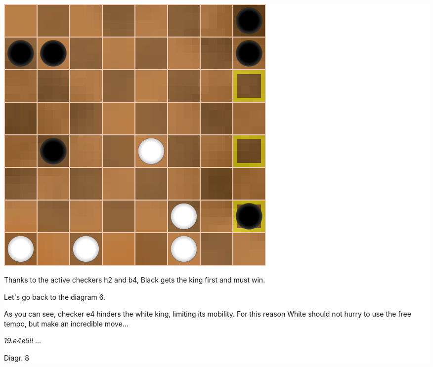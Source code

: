 ![Diagram 7](chapters/Game02/LargeDiagram-007-44.png)

Thanks to the active checkers h2 and b4, Black gets the king first and must win.

Let's go back to the diagram 6. 

As you can see, checker e4 hinders the white king, limiting its mobility. For this reason White should not hurry to use the free tempo, but make an incredible move…

*19.e4e5!!	...*

Diagr. 8